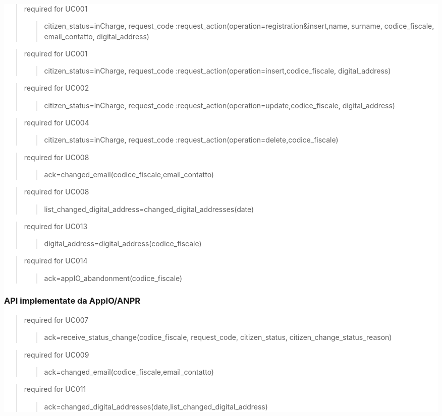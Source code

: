 > required for UC001 
>> citizen_status=inCharge, request_code :request_action(operation=registration&insert,name, surname, codice_fiscale, email_contatto, digital_address)

> required for UC001 
>> citizen_status=inCharge, request_code :request_action(operation=insert,codice_fiscale, digital_address)

> required for UC002
>> citizen_status=inCharge, request_code :request_action(operation=update,codice_fiscale, digital_address)

> required for UC004
>> citizen_status=inCharge, request_code :request_action(operation=delete,codice_fiscale)  

> required for UC008 
>> ack=changed_email(codice_fiscale,email_contatto)  

> required for UC008 
>> list_changed_digital_address=changed_digital_addresses(date)

> required for UC013 
>> digital_address=digital_address(codice_fiscale)

> required for UC014
>> ack=appIO_abandonment(codice_fiscale) 

### API implementate da AppIO/ANPR

> required for UC007 
>> ack=receive_status_change(codice_fiscale, request_code, citizen_status, citizen_change_status_reason)

> required for UC009
>> ack=changed_email(codice_fiscale,email_contatto)

> required for UC011  
>> ack=changed_digital_addresses(date,list_changed_digital_address)
